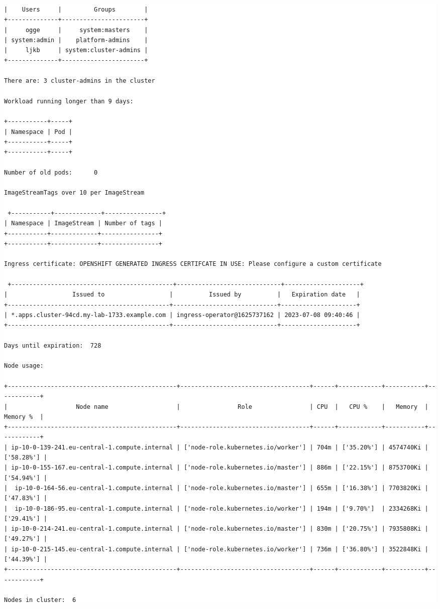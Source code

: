 ```
|    Users     |         Groups        |
+--------------+-----------------------+
|     ogge     |     system:masters    |
| system:admin |    platform-admins    |
|     ljkb     | system:cluster-admins |
+--------------+-----------------------+

There are: 3 cluster-admins in the cluster

Workload running longer than 9 days:

+-----------+-----+
| Namespace | Pod |
+-----------+-----+
+-----------+-----+

Number of old pods: 	 0

ImageStreamTags over 10 per ImageStream 

 +-----------+-------------+----------------+
| Namespace | ImageStream | Number of tags |
+-----------+-------------+----------------+
+-----------+-------------+----------------+

Ingress certificate: OPENSHIFT GENERATED INGRESS CERTIFCATE IN USE: Please configure a custom certificate 

 +---------------------------------------------+-----------------------------+---------------------+
|                  Issued to                  |          Issued by          |   Expiration date   |
+---------------------------------------------+-----------------------------+---------------------+
| *.apps.cluster-94cd.my-lab-1733.example.com | ingress-operator@1625737162 | 2023-07-08 09:40:46 |
+---------------------------------------------+-----------------------------+---------------------+ 

Days until expiration:  728

Node usage: 

+-----------------------------------------------+------------------------------------+------+------------+-----------+------------+
|                   Node name                   |                Role                | CPU  |   CPU %    |   Memory  |  Memory %  |
+-----------------------------------------------+------------------------------------+------+------------+-----------+------------+
| ip-10-0-139-241.eu-central-1.compute.internal | ['node-role.kubernetes.io/worker'] | 704m | ['35.20%'] | 4574740Ki | ['58.28%'] |
| ip-10-0-155-167.eu-central-1.compute.internal | ['node-role.kubernetes.io/master'] | 886m | ['22.15%'] | 8753700Ki | ['54.94%'] |
|  ip-10-0-164-56.eu-central-1.compute.internal | ['node-role.kubernetes.io/master'] | 655m | ['16.38%'] | 7703820Ki | ['47.83%'] |
|  ip-10-0-186-95.eu-central-1.compute.internal | ['node-role.kubernetes.io/worker'] | 194m | ['9.70%']  | 2334268Ki | ['29.41%'] |
| ip-10-0-214-241.eu-central-1.compute.internal | ['node-role.kubernetes.io/master'] | 830m | ['20.75%'] | 7935808Ki | ['49.27%'] |
| ip-10-0-215-145.eu-central-1.compute.internal | ['node-role.kubernetes.io/worker'] | 736m | ['36.80%'] | 3522848Ki | ['44.39%'] |
+-----------------------------------------------+------------------------------------+------+------------+-----------+------------+

Nodes in cluster:  6

```